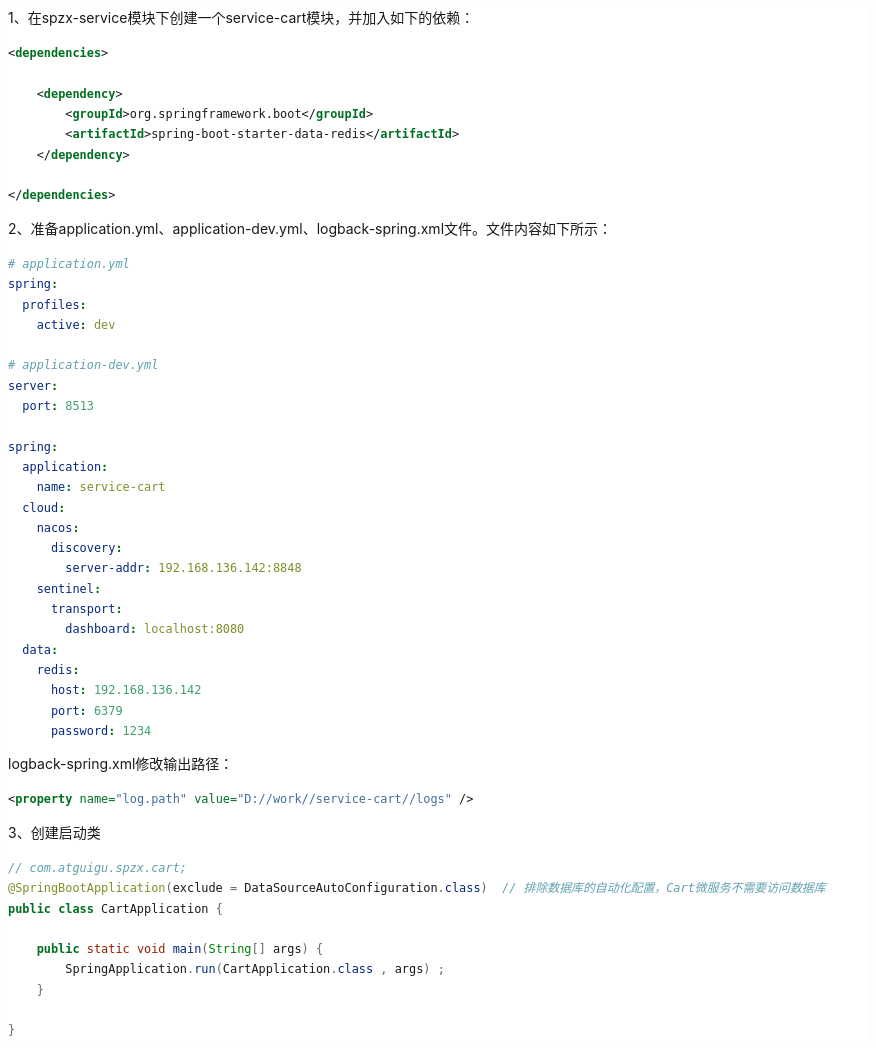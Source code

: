 1、在spzx-service模块下创建一个service-cart模块，并加入如下的依赖：

```xml
<dependencies>

    <dependency>
        <groupId>org.springframework.boot</groupId>
        <artifactId>spring-boot-starter-data-redis</artifactId>
    </dependency>

</dependencies>
```

2、准备application.yml、application-dev.yml、logback-spring.xml文件。文件内容如下所示：

```yml
# application.yml
spring:
  profiles:
    active: dev
    
# application-dev.yml
server:
  port: 8513

spring:
  application:
    name: service-cart
  cloud:
    nacos:
      discovery:
        server-addr: 192.168.136.142:8848
    sentinel:
      transport:
        dashboard: localhost:8080
  data:
    redis:
      host: 192.168.136.142
      port: 6379
      password: 1234
```

logback-spring.xml修改输出路径：

```xml
<property name="log.path" value="D://work//service-cart//logs" />
```

3、创建启动类

```java
// com.atguigu.spzx.cart;
@SpringBootApplication(exclude = DataSourceAutoConfiguration.class)  // 排除数据库的自动化配置，Cart微服务不需要访问数据库
public class CartApplication {

    public static void main(String[] args) {
        SpringApplication.run(CartApplication.class , args) ;
    }

}
```
